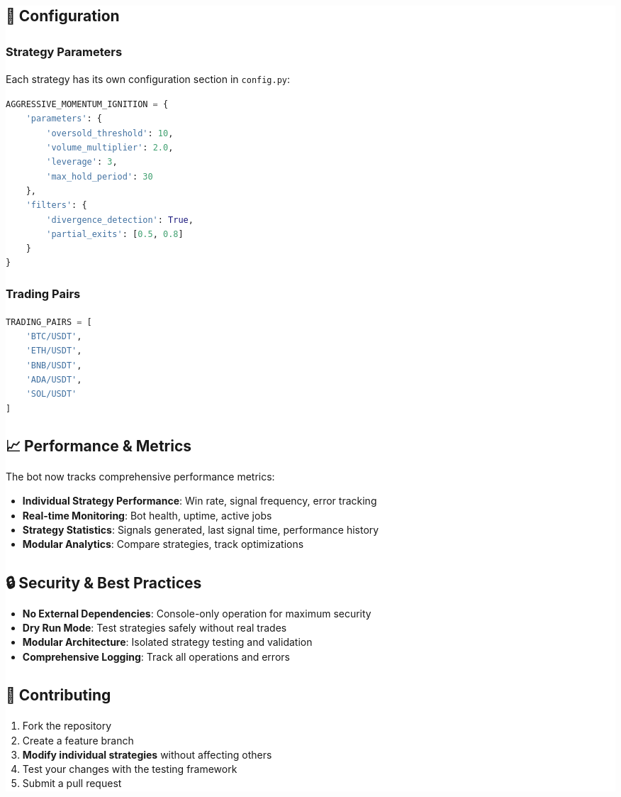 ## 🔧 **Configuration**

### **Strategy Parameters**
Each strategy has its own configuration section in `config.py`:

```python
AGGRESSIVE_MOMENTUM_IGNITION = {
    'parameters': {
        'oversold_threshold': 10,
        'volume_multiplier': 2.0,
        'leverage': 3,
        'max_hold_period': 30
    },
    'filters': {
        'divergence_detection': True,
        'partial_exits': [0.5, 0.8]
    }
}
```

### **Trading Pairs**
```python
TRADING_PAIRS = [
    'BTC/USDT',
    'ETH/USDT', 
    'BNB/USDT',
    'ADA/USDT',
    'SOL/USDT'
]
```

## 📈 **Performance & Metrics**

The bot now tracks comprehensive performance metrics:
- **Individual Strategy Performance**: Win rate, signal frequency, error tracking
- **Real-time Monitoring**: Bot health, uptime, active jobs
- **Strategy Statistics**: Signals generated, last signal time, performance history
- **Modular Analytics**: Compare strategies, track optimizations

## 🔒 **Security & Best Practices**

- **No External Dependencies**: Console-only operation for maximum security
- **Dry Run Mode**: Test strategies safely without real trades
- **Modular Architecture**: Isolated strategy testing and validation
- **Comprehensive Logging**: Track all operations and errors

## 🤝 **Contributing**

1. Fork the repository
2. Create a feature branch
3. **Modify individual strategies** without affecting others
4. Test your changes with the testing framework
5. Submit a pull request
